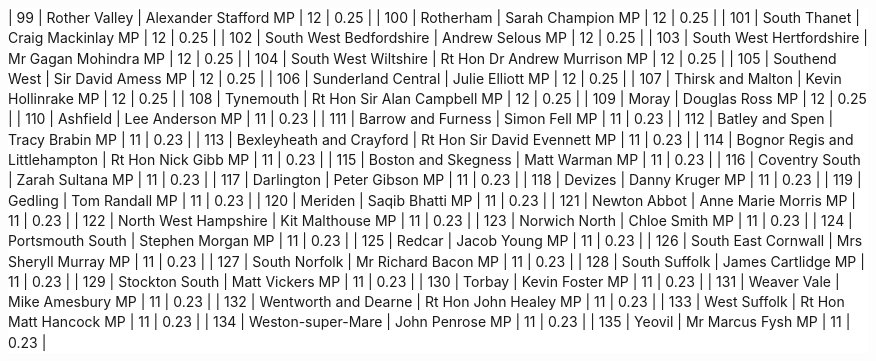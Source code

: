 | 99 | Rother Valley | Alexander Stafford MP | 12 | 0.25 |
| 100 | Rotherham | Sarah Champion MP | 12 | 0.25 |
| 101 | South Thanet | Craig Mackinlay MP | 12 | 0.25 |
| 102 | South West Bedfordshire | Andrew Selous MP | 12 | 0.25 |
| 103 | South West Hertfordshire | Mr Gagan Mohindra MP | 12 | 0.25 |
| 104 | South West Wiltshire | Rt Hon Dr Andrew Murrison MP | 12 | 0.25 |
| 105 | Southend West | Sir David Amess MP | 12 | 0.25 |
| 106 | Sunderland Central | Julie Elliott MP | 12 | 0.25 |
| 107 | Thirsk and Malton | Kevin Hollinrake MP | 12 | 0.25 |
| 108 | Tynemouth | Rt Hon Sir Alan Campbell MP | 12 | 0.25 |
| 109 | Moray | Douglas Ross MP | 12 | 0.25 |
| 110 | Ashfield | Lee Anderson MP | 11 | 0.23 |
| 111 | Barrow and Furness | Simon Fell MP | 11 | 0.23 |
| 112 | Batley and Spen | Tracy Brabin MP | 11 | 0.23 |
| 113 | Bexleyheath and Crayford | Rt Hon Sir David Evennett MP | 11 | 0.23 |
| 114 | Bognor Regis and Littlehampton | Rt Hon Nick Gibb MP | 11 | 0.23 |
| 115 | Boston and Skegness | Matt Warman MP | 11 | 0.23 |
| 116 | Coventry South | Zarah Sultana MP | 11 | 0.23 |
| 117 | Darlington | Peter Gibson MP | 11 | 0.23 |
| 118 | Devizes | Danny Kruger MP | 11 | 0.23 |
| 119 | Gedling | Tom Randall MP | 11 | 0.23 |
| 120 | Meriden | Saqib Bhatti MP | 11 | 0.23 |
| 121 | Newton Abbot | Anne Marie Morris MP | 11 | 0.23 |
| 122 | North West Hampshire | Kit Malthouse MP | 11 | 0.23 |
| 123 | Norwich North | Chloe Smith MP | 11 | 0.23 |
| 124 | Portsmouth South | Stephen Morgan MP | 11 | 0.23 |
| 125 | Redcar | Jacob Young MP | 11 | 0.23 |
| 126 | South East Cornwall | Mrs Sheryll Murray MP | 11 | 0.23 |
| 127 | South Norfolk | Mr Richard Bacon MP | 11 | 0.23 |
| 128 | South Suffolk | James Cartlidge MP | 11 | 0.23 |
| 129 | Stockton South | Matt Vickers MP | 11 | 0.23 |
| 130 | Torbay | Kevin Foster MP | 11 | 0.23 |
| 131 | Weaver Vale | Mike Amesbury MP | 11 | 0.23 |
| 132 | Wentworth and Dearne | Rt Hon John Healey MP | 11 | 0.23 |
| 133 | West Suffolk | Rt Hon Matt Hancock MP | 11 | 0.23 |
| 134 | Weston-super-Mare | John Penrose MP | 11 | 0.23 |
| 135 | Yeovil | Mr Marcus Fysh MP | 11 | 0.23 |